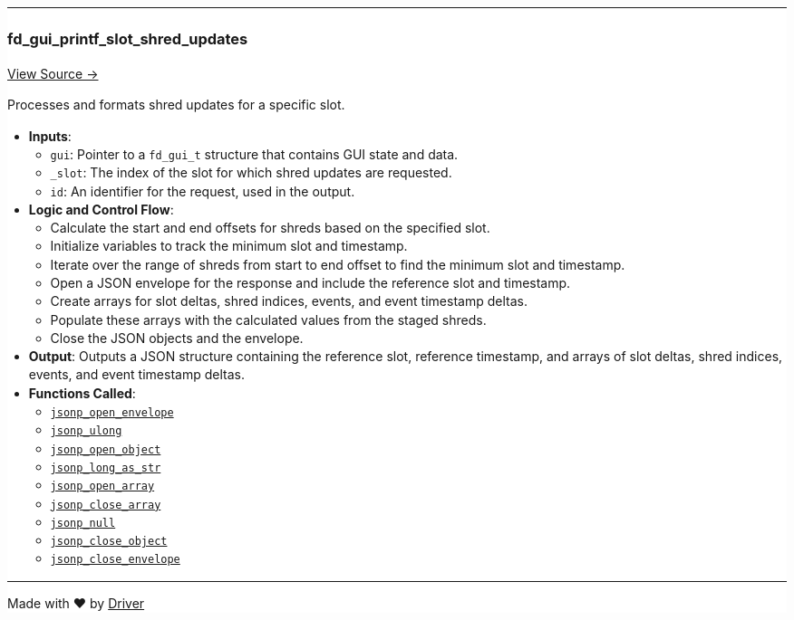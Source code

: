 
---
### fd\_gui\_printf\_slot\_shred\_updates
[View Source →](<../../../../../src/disco/gui/fd_gui_printf.c#L2060>)

Processes and formats shred updates for a specific slot.
- **Inputs**:
    - `gui`: Pointer to a `fd_gui_t` structure that contains GUI state and data.
    - `_slot`: The index of the slot for which shred updates are requested.
    - `id`: An identifier for the request, used in the output.
- **Logic and Control Flow**:
    - Calculate the start and end offsets for shreds based on the specified slot.
    - Initialize variables to track the minimum slot and timestamp.
    - Iterate over the range of shreds from start to end offset to find the minimum slot and timestamp.
    - Open a JSON envelope for the response and include the reference slot and timestamp.
    - Create arrays for slot deltas, shred indices, events, and event timestamp deltas.
    - Populate these arrays with the calculated values from the staged shreds.
    - Close the JSON objects and the envelope.
- **Output**: Outputs a JSON structure containing the reference slot, reference timestamp, and arrays of slot deltas, shred indices, events, and event timestamp deltas.
- **Functions Called**:
    - [`jsonp_open_envelope`](<#jsonp_open_envelope>)
    - [`jsonp_ulong`](<#jsonp_ulong>)
    - [`jsonp_open_object`](<#jsonp_open_object>)
    - [`jsonp_long_as_str`](<#jsonp_long_as_str>)
    - [`jsonp_open_array`](<#jsonp_open_array>)
    - [`jsonp_close_array`](<#jsonp_close_array>)
    - [`jsonp_null`](<#jsonp_null>)
    - [`jsonp_close_object`](<#jsonp_close_object>)
    - [`jsonp_close_envelope`](<#jsonp_close_envelope>)



---
Made with ❤️ by [Driver](https://www.driver.ai/)